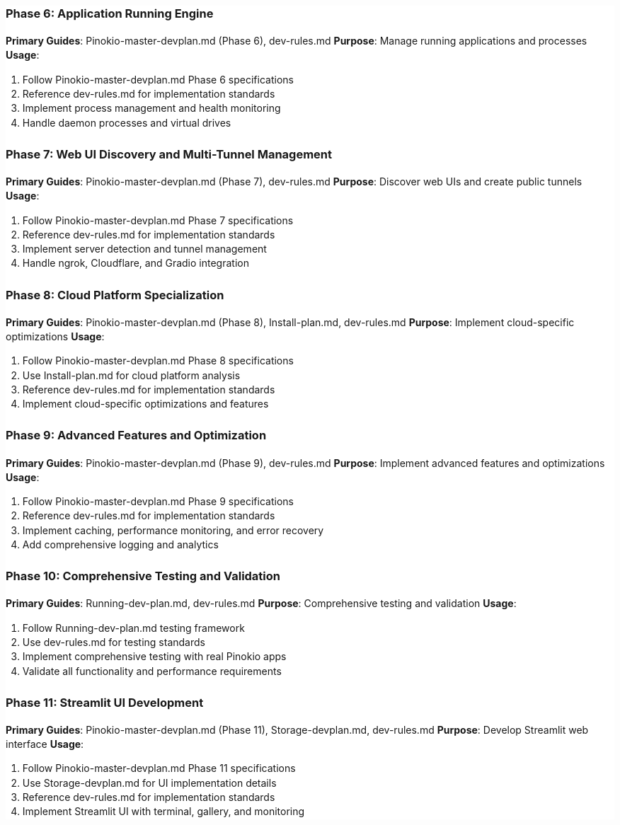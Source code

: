 ### Phase 6: Application Running Engine
**Primary Guides**: Pinokio-master-devplan.md (Phase 6), dev-rules.md
**Purpose**: Manage running applications and processes
**Usage**:
1. Follow Pinokio-master-devplan.md Phase 6 specifications
2. Reference dev-rules.md for implementation standards
3. Implement process management and health monitoring
4. Handle daemon processes and virtual drives

### Phase 7: Web UI Discovery and Multi-Tunnel Management
**Primary Guides**: Pinokio-master-devplan.md (Phase 7), dev-rules.md
**Purpose**: Discover web UIs and create public tunnels
**Usage**:
1. Follow Pinokio-master-devplan.md Phase 7 specifications
2. Reference dev-rules.md for implementation standards
3. Implement server detection and tunnel management
4. Handle ngrok, Cloudflare, and Gradio integration

### Phase 8: Cloud Platform Specialization
**Primary Guides**: Pinokio-master-devplan.md (Phase 8), Install-plan.md, dev-rules.md
**Purpose**: Implement cloud-specific optimizations
**Usage**:
1. Follow Pinokio-master-devplan.md Phase 8 specifications
2. Use Install-plan.md for cloud platform analysis
3. Reference dev-rules.md for implementation standards
4. Implement cloud-specific optimizations and features

### Phase 9: Advanced Features and Optimization
**Primary Guides**: Pinokio-master-devplan.md (Phase 9), dev-rules.md
**Purpose**: Implement advanced features and optimizations
**Usage**:
1. Follow Pinokio-master-devplan.md Phase 9 specifications
2. Reference dev-rules.md for implementation standards
3. Implement caching, performance monitoring, and error recovery
4. Add comprehensive logging and analytics

### Phase 10: Comprehensive Testing and Validation
**Primary Guides**: Running-dev-plan.md, dev-rules.md
**Purpose**: Comprehensive testing and validation
**Usage**:
1. Follow Running-dev-plan.md testing framework
2. Use dev-rules.md for testing standards
3. Implement comprehensive testing with real Pinokio apps
4. Validate all functionality and performance requirements

### Phase 11: Streamlit UI Development
**Primary Guides**: Pinokio-master-devplan.md (Phase 11), Storage-devplan.md, dev-rules.md
**Purpose**: Develop Streamlit web interface
**Usage**:
1. Follow Pinokio-master-devplan.md Phase 11 specifications
2. Use Storage-devplan.md for UI implementation details
3. Reference dev-rules.md for implementation standards
4. Implement Streamlit UI with terminal, gallery, and monitoring
